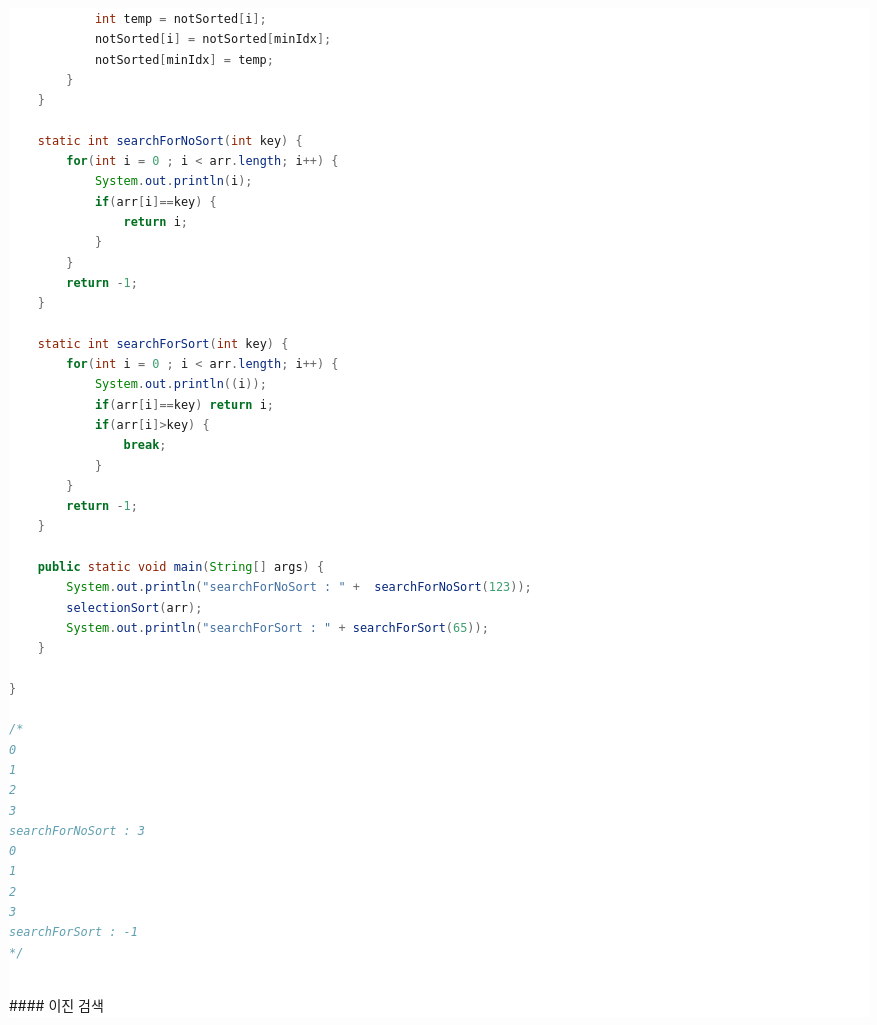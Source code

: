 ```java
			int temp = notSorted[i];
			notSorted[i] = notSorted[minIdx];
			notSorted[minIdx] = temp;
		}
	}
		
	static int searchForNoSort(int key) {
		for(int i = 0 ; i < arr.length; i++) {
			System.out.println(i);
			if(arr[i]==key) {
				return i;
			}
		}
		return -1;
	}
	
	static int searchForSort(int key) {
		for(int i = 0 ; i < arr.length; i++) {
			System.out.println((i));
			if(arr[i]==key) return i;
			if(arr[i]>key) {
				break;
			}
		}
		return -1;
	}
	
	public static void main(String[] args) {
		System.out.println("searchForNoSort : " +  searchForNoSort(123));
		selectionSort(arr);
		System.out.println("searchForSort : " + searchForSort(65));
	}
	
}

/*
0
1
2
3
searchForNoSort : 3
0
1
2
3
searchForSort : -1
*/
```
<br>
#### 이진 검색
